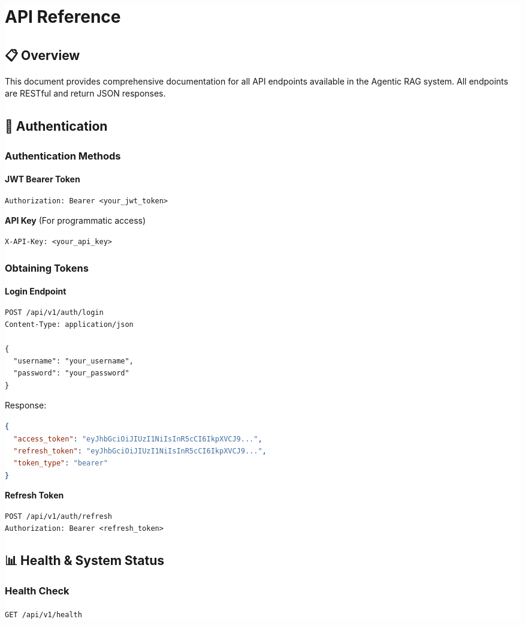 # API Reference

## 📋 Overview

This document provides comprehensive documentation for all API endpoints available in the Agentic RAG system. All endpoints are RESTful and return JSON responses.

## 🔐 Authentication

### Authentication Methods

**JWT Bearer Token**
```http
Authorization: Bearer <your_jwt_token>
```

**API Key** (For programmatic access)
```http
X-API-Key: <your_api_key>
```

### Obtaining Tokens

**Login Endpoint**
```http
POST /api/v1/auth/login
Content-Type: application/json

{
  "username": "your_username",
  "password": "your_password"
}
```

Response:
```json
{
  "access_token": "eyJhbGciOiJIUzI1NiIsInR5cCI6IkpXVCJ9...",
  "refresh_token": "eyJhbGciOiJIUzI1NiIsInR5cCI6IkpXVCJ9...",
  "token_type": "bearer"
}
```

**Refresh Token**
```http
POST /api/v1/auth/refresh
Authorization: Bearer <refresh_token>
```

## 📊 Health & System Status

### Health Check
```http
GET /api/v1/health
```
